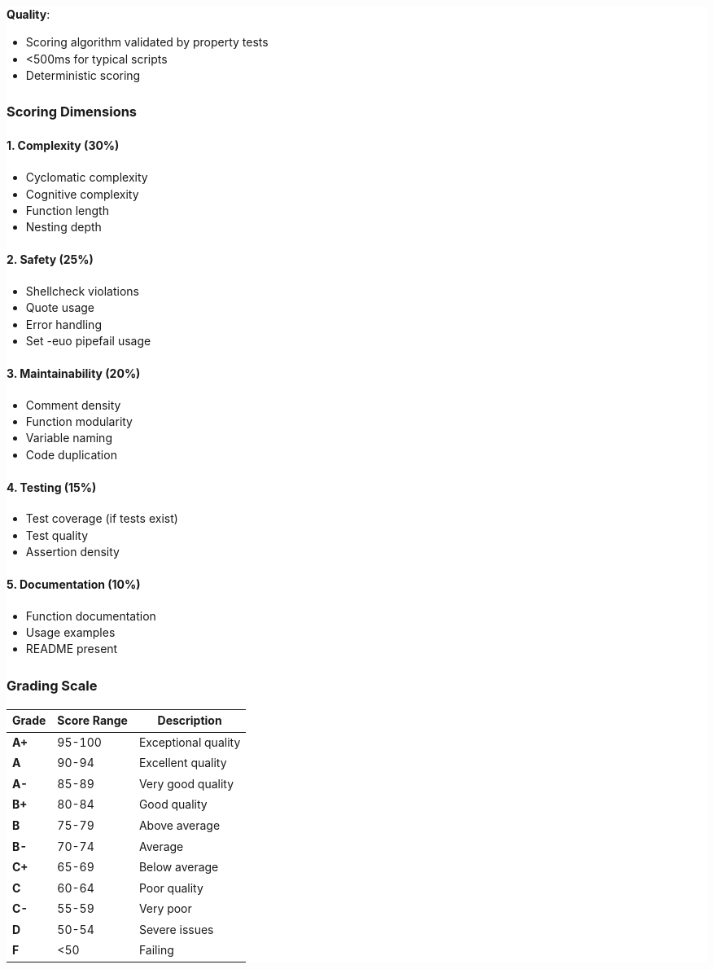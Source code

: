 **Quality**:
- Scoring algorithm validated by property tests
- <500ms for typical scripts
- Deterministic scoring

### Scoring Dimensions

#### 1. **Complexity** (30%)
- Cyclomatic complexity
- Cognitive complexity
- Function length
- Nesting depth

#### 2. **Safety** (25%)
- Shellcheck violations
- Quote usage
- Error handling
- Set -euo pipefail usage

#### 3. **Maintainability** (20%)
- Comment density
- Function modularity
- Variable naming
- Code duplication

#### 4. **Testing** (15%)
- Test coverage (if tests exist)
- Test quality
- Assertion density

#### 5. **Documentation** (10%)
- Function documentation
- Usage examples
- README present

### Grading Scale

| Grade | Score Range | Description |
|-------|-------------|-------------|
| **A+** | 95-100 | Exceptional quality |
| **A**  | 90-94  | Excellent quality |
| **A-** | 85-89  | Very good quality |
| **B+** | 80-84  | Good quality |
| **B**  | 75-79  | Above average |
| **B-** | 70-74  | Average |
| **C+** | 65-69  | Below average |
| **C**  | 60-64  | Poor quality |
| **C-** | 55-59  | Very poor |
| **D**  | 50-54  | Severe issues |
| **F**  | <50    | Failing |
